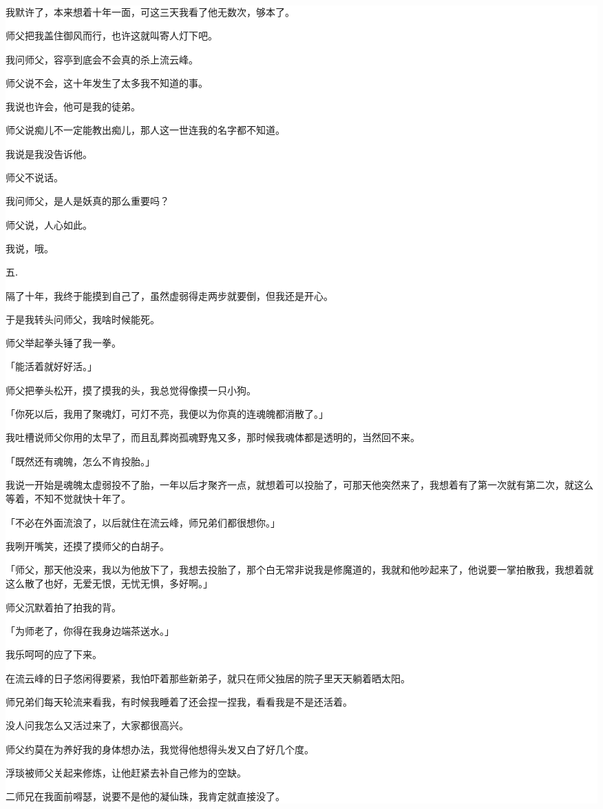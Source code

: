 我默许了，本来想着十年一面，可这三天我看了他无数次，够本了。

师父把我盖住御风而行，也许这就叫寄人灯下吧。

我问师父，容亭到底会不会真的杀上流云峰。

师父说不会，这十年发生了太多我不知道的事。

我说也许会，他可是我的徒弟。

师父说痴儿不一定能教出痴儿，那人这一世连我的名字都不知道。

我说是我没告诉他。

师父不说话。

我问师父，是人是妖真的那么重要吗？

师父说，人心如此。

我说，哦。

五.

隔了十年，我终于能摸到自己了，虽然虚弱得走两步就要倒，但我还是开心。

于是我转头问师父，我啥时候能死。

师父举起拳头锤了我一拳。

「能活着就好好活。」

师父把拳头松开，摸了摸我的头，我总觉得像摸一只小狗。

「你死以后，我用了聚魂灯，可灯不亮，我便以为你真的连魂魄都消散了。」

我吐槽说师父你用的太早了，而且乱葬岗孤魂野鬼又多，那时候我魂体都是透明的，当然回不来。

「既然还有魂魄，怎么不肯投胎。」

我说一开始是魂魄太虚弱投不了胎，一年以后才聚齐一点，就想着可以投胎了，可那天他突然来了，我想着有了第一次就有第二次，就这么等着，不知不觉就快十年了。

「不必在外面流浪了，以后就住在流云峰，师兄弟们都很想你。」

我咧开嘴笑，还摸了摸师父的白胡子。

「师父，那天他没来，我以为他放下了，我想去投胎了，那个白无常非说我是修魔道的，我就和他吵起来了，他说要一掌拍散我，我想着就这么散了也好，无爱无恨，无忧无惧，多好啊。」

师父沉默着拍了拍我的背。

「为师老了，你得在我身边端茶送水。」

我乐呵呵的应了下来。

在流云峰的日子悠闲得要紧，我怕吓着那些新弟子，就只在师父独居的院子里天天躺着晒太阳。

师兄弟们每天轮流来看我，有时候我睡着了还会捏一捏我，看看我是不是还活着。

没人问我怎么又活过来了，大家都很高兴。

师父约莫在为养好我的身体想办法，我觉得他想得头发又白了好几个度。

浮琰被师父关起来修炼，让他赶紧去补自己修为的空缺。

二师兄在我面前嘚瑟，说要不是他的凝仙珠，我肯定就直接没了。
